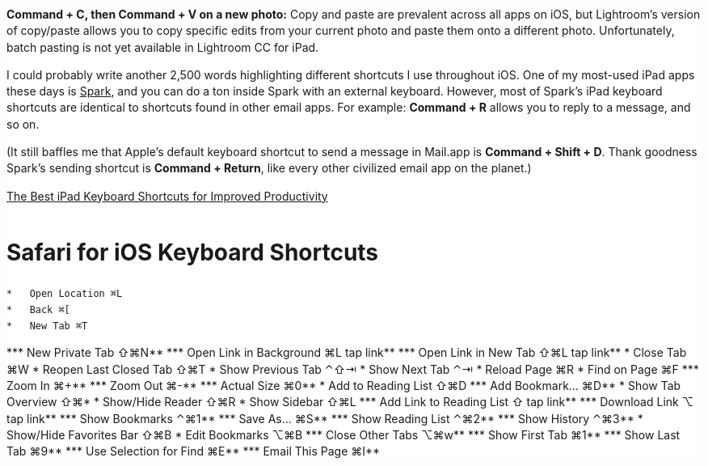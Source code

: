 **Command + C, then Command + V on a new photo:** Copy and paste are prevalent across all apps on iOS, but Lightroom’s version of copy/paste allows you to copy specific edits from your current photo and paste them onto a different photo. Unfortunately, batch pasting is not yet available in Lightroom CC for iPad.

I could probably write another 2,500 words highlighting different shortcuts I use throughout iOS. One of my most-used iPad apps these days is [Spark](https://thesweetsetup.com/apps/best-ipad-email-app/), and you can do a ton inside Spark with an external keyboard. However, most of Spark’s iPad keyboard shortcuts are identical to shortcuts found in other email apps. For example: **Command + R** allows you to reply to a message, and so on.

(It still baffles me that Apple’s default keyboard shortcut to send a message in Mail.app is **Command + Shift + D**. Thank goodness Spark’s sending shortcut is **Command + Return**, like every other civilized email app on the planet.)

[The Best iPad Keyboard Shortcuts for Improved Productivity](https://thesweetsetup.com/best-ipad-keyboard-shortcuts/)


# Safari for iOS Keyboard Shortcuts
	* 	Open Location ⌘L
	* 	Back ⌘[
	* 	New Tab ⌘T
*** 	New Private Tab ⇧⌘N**
*** 	Open Link in Background ⌘L tap link**
*** 	Open Link in New Tab ⇧⌘L tap link**
	* 	Close Tab ⌘W
	* 	Reopen Last Closed Tab ⇧⌘T
	* 	Show Previous Tab ⌃⇧⇥
	* 	Show Next Tab ⌃⇥
	* 	Reload Page ⌘R
	* 	Find on Page ⌘F
*** 	Zoom In ⌘+**
*** 	Zoom Out ⌘-**
*** 	Actual Size ⌘0**
	* 	Add to Reading List ⇧⌘D
*** 	Add Bookmark… ⌘D**
	* 	Show Tab Overview ⇧⌘*
	* 	Show/Hide Reader ⇧⌘R
	* 	Show Sidebar ⇧⌘L
*** 	Add Link to Reading List ⇧ tap link**
*** 	Download Link ⌥ tap link**
*** 	Show Bookmarks ⌃⌘1**
*** 	Save As… ⌘S**
*** 	Show Reading List ⌃⌘2**
*** 	Show History ⌃⌘3**
	* 	Show/Hide Favorites Bar ⇧⌘B
	* 	Edit Bookmarks ⌥⌘B
*** 	Close Other Tabs ⌥⌘w**
*** 	Show First Tab ⌘1**
*** 	Show Last Tab ⌘9**
*** 	Use Selection for Find ⌘E**
*** 	Email This Page ⌘I**
